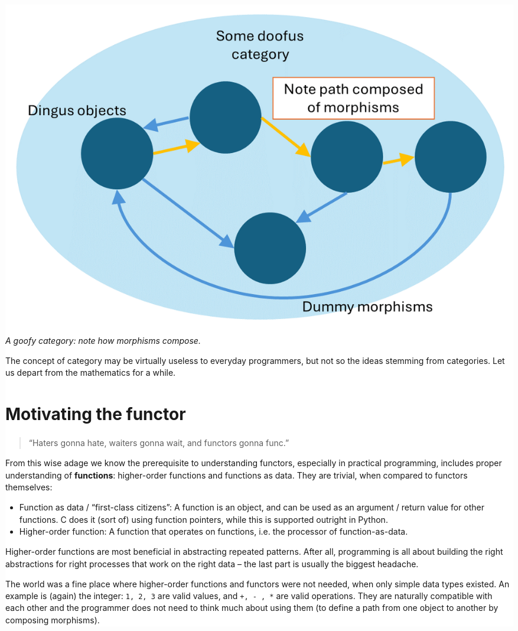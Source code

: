 ![Dingus abstract category](./img/dingus_category.PNG)  
_A goofy category: note how morphisms compose._

The concept of category may be virtually useless to everyday programmers, but not so the ideas stemming from categories. Let us depart from the mathematics for a while.

# Motivating the functor

> “Haters gonna hate, waiters gonna wait, and functors gonna func.”

From this wise adage we know the prerequisite to understanding functors, especially in practical programming, includes proper understanding of **functions**: higher-order functions and functions as data. They are trivial, when compared to functors themselves:

- Function as data / “first-class citizens”: A function is an object, and can be used as an argument / return value for other functions. C does it (sort of) using function pointers, while this is supported outright in Python.
- Higher-order function: A function that operates on functions, i.e. the processor of function-as-data.

Higher-order functions are most beneficial in abstracting repeated patterns. After all, programming is all about building the right abstractions for right processes that work on the right data – the last part is usually the biggest headache.

The world was a fine place where higher-order functions and functors were not needed, when only simple data types existed. An example is (again) the integer: `1, 2, 3` are valid values, and `+, - , *` are valid operations. They are naturally compatible with each other and the programmer does not need to think much about using them (to define a path from one object to another by composing morphisms).
